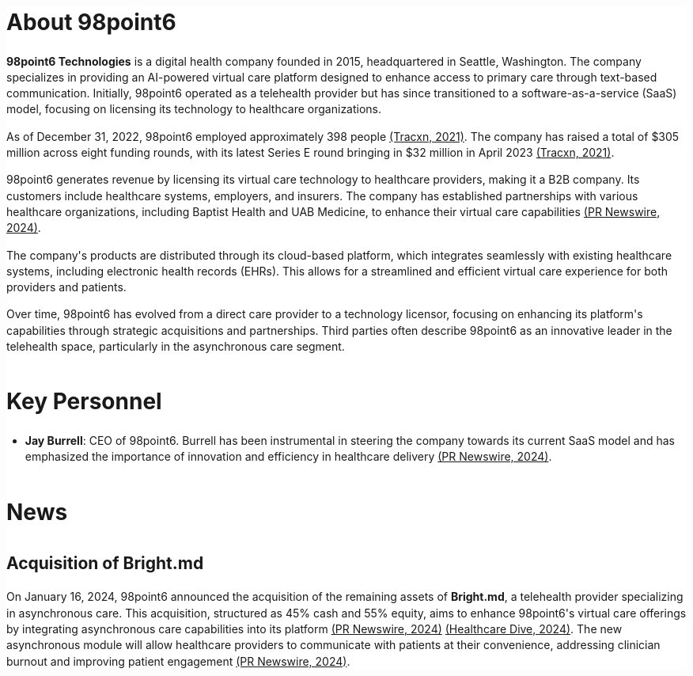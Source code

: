 
# About 98point6

**98point6 Technologies** is a digital health company founded in 2015, headquartered in Seattle, Washington. The company specializes in providing an AI-powered virtual care platform designed to enhance access to primary care through text-based communication. Initially, 98point6 operated as a telehealth provider but has since transitioned to a software-as-a-service (SaaS) model, focusing on licensing its technology to healthcare organizations.

As of December 31, 2022, 98point6 employed approximately 398 people [(Tracxn, 2021)](https://tracxn.com/d/companies/98point6/__CXnfm7ynYYw-600ITK_cfsQpnzQZ5EyDffQDrYygmW0). The company has raised a total of $305 million across eight funding rounds, with its latest Series E round bringing in $32 million in April 2023 [(Tracxn, 2021)](https://tracxn.com/d/companies/98point6/__CXnfm7ynYYw-600ITK_cfsQpnzQZ5EyDffQDrYygmW0).

98point6 generates revenue by licensing its virtual care technology to healthcare providers, making it a B2B company. Its customers include healthcare systems, employers, and insurers. The company has established partnerships with various healthcare organizations, including Baptist Health and UAB Medicine, to enhance their virtual care capabilities [(PR Newswire, 2024)](https://www.prnewswire.com/news-releases/98point6-technologies-announces-the-acquisition-of-brightmd-to-accelerate-the-launch-of-its-asynchronous-care-module-302034295.html).

The company's products are distributed through its cloud-based platform, which integrates seamlessly with existing healthcare systems, including electronic health records (EHRs). This allows for a streamlined and efficient virtual care experience for both providers and patients.

Over time, 98point6 has evolved from a direct care provider to a technology licensor, focusing on enhancing its platform's capabilities through strategic acquisitions and partnerships. Third parties often describe 98point6 as an innovative leader in the telehealth space, particularly in the asynchronous care segment.

# Key Personnel

- **Jay Burrell**: CEO of 98point6. Burrell has been instrumental in steering the company towards its current SaaS model and has emphasized the importance of innovation and efficiency in healthcare delivery [(PR Newswire, 2024)](https://www.prnewswire.com/news-releases/98point6-technologies-announces-the-acquisition-of-brightmd-to-accelerate-the-launch-of-its-asynchronous-care-module-302034295.html).

# News

## Acquisition of Bright.md

On January 16, 2024, 98point6 announced the acquisition of the remaining assets of **Bright.md**, a telehealth provider specializing in asynchronous care. This acquisition, structured as 45% cash and 55% equity, aims to enhance 98point6's virtual care offerings by integrating asynchronous care capabilities into its platform [(PR Newswire, 2024)](https://www.prnewswire.com/news-releases/98point6-technologies-announces-the-acquisition-of-brightmd-to-accelerate-the-launch-of-its-asynchronous-care-module-302034295.html) [(Healthcare Dive, 2024)](https://www.healthcaredive.com/news/98point6-buys-bright-md-assets/704661/). The new asynchronous module will allow healthcare providers to communicate with patients at their convenience, addressing clinician burnout and improving patient engagement [(PR Newswire, 2024)](https://www.prnewswire.com/news-releases/98point6-technologies-announces-the-acquisition-of-brightmd-to-accelerate-the-launch-of-its-asynchronous-care-module-302034295.html).
